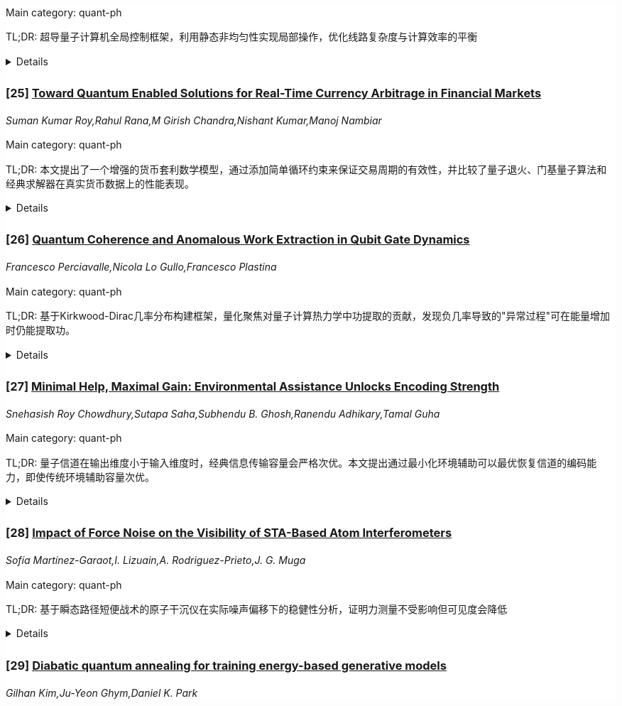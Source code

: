 Main category: quant-ph

TL;DR: 超导量子计算机全局控制框架，利用静态非均匀性实现局部操作，优化线路复杂度与计算效率的平衡


<details><summary>Details</summary></details>


### [25] [Toward Quantum Enabled Solutions for Real-Time Currency Arbitrage in Financial Markets](https://arxiv.org/abs/2509.09289)
*Suman Kumar Roy,Rahul Rana,M Girish Chandra,Nishant Kumar,Manoj Nambiar*

Main category: quant-ph

TL;DR: 本文提出了一个增强的货币套利数学模型，通过添加简单循环约束来保证交易周期的有效性，并比较了量子退火、门基量子算法和经典求解器在真实货币数据上的性能表现。


<details><summary>Details</summary></details>


### [26] [Quantum Coherence and Anomalous Work Extraction in Qubit Gate Dynamics](https://arxiv.org/abs/2509.09320)
*Francesco Perciavalle,Nicola Lo Gullo,Francesco Plastina*

Main category: quant-ph

TL;DR: 基于Kirkwood-Dirac几率分布构建框架，量化聚焦对量子计算热力学中功提取的贡献，发现负几率导致的"异常过程"可在能量增加时仍能提取功。


<details><summary>Details</summary></details>


### [27] [Minimal Help, Maximal Gain: Environmental Assistance Unlocks Encoding Strength](https://arxiv.org/abs/2509.09340)
*Snehasish Roy Chowdhury,Sutapa Saha,Subhendu B. Ghosh,Ranendu Adhikary,Tamal Guha*

Main category: quant-ph

TL;DR: 量子信道在输出维度小于输入维度时，经典信息传输容量会严格次优。本文提出通过最小化环境辅助可以最优恢复信道的编码能力，即使传统环境辅助容量次优。


<details><summary>Details</summary></details>


### [28] [Impact of Force Noise on the Visibility of STA-Based Atom Interferometers](https://arxiv.org/abs/2509.09369)
*Sofía Martínez-Garaot,I. Lizuain,A. Rodriguez-Prieto,J. G. Muga*

Main category: quant-ph

TL;DR: 基于瞬态路径短便战术的原子干沉仪在实际噪声偏移下的稳健性分析，证明力测量不受影响但可见度会降低


<details><summary>Details</summary></details>


### [29] [Diabatic quantum annealing for training energy-based generative models](https://arxiv.org/abs/2509.09374)
*Gilhan Kim,Ju-Yeon Ghym,Daniel K. Park*
